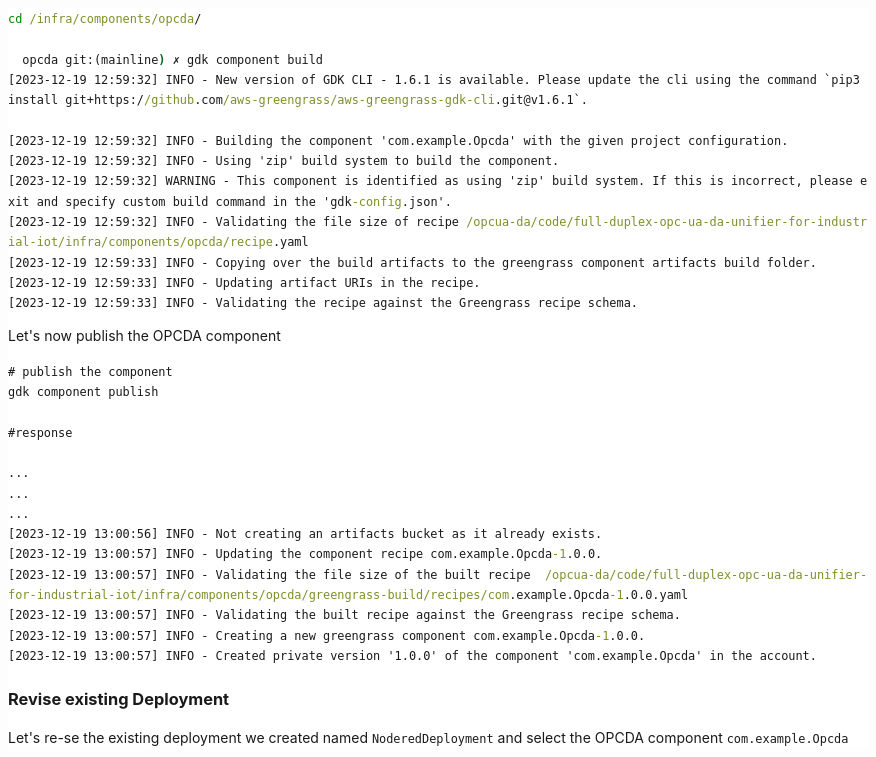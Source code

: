 ```cmd
cd /infra/components/opcda/

  opcda git:(mainline) ✗ gdk component build
[2023-12-19 12:59:32] INFO - New version of GDK CLI - 1.6.1 is available. Please update the cli using the command `pip3 install git+https://github.com/aws-greengrass/aws-greengrass-gdk-cli.git@v1.6.1`.

[2023-12-19 12:59:32] INFO - Building the component 'com.example.Opcda' with the given project configuration.
[2023-12-19 12:59:32] INFO - Using 'zip' build system to build the component.
[2023-12-19 12:59:32] WARNING - This component is identified as using 'zip' build system. If this is incorrect, please exit and specify custom build command in the 'gdk-config.json'.
[2023-12-19 12:59:32] INFO - Validating the file size of recipe /opcua-da/code/full-duplex-opc-ua-da-unifier-for-industrial-iot/infra/components/opcda/recipe.yaml
[2023-12-19 12:59:33] INFO - Copying over the build artifacts to the greengrass component artifacts build folder.
[2023-12-19 12:59:33] INFO - Updating artifact URIs in the recipe.
[2023-12-19 12:59:33] INFO - Validating the recipe against the Greengrass recipe schema.

```

Let's now publish the OPCDA component

```cmd
# publish the component 
gdk component publish

#response 

...
...
...
[2023-12-19 13:00:56] INFO - Not creating an artifacts bucket as it already exists.
[2023-12-19 13:00:57] INFO - Updating the component recipe com.example.Opcda-1.0.0.
[2023-12-19 13:00:57] INFO - Validating the file size of the built recipe  /opcua-da/code/full-duplex-opc-ua-da-unifier-for-industrial-iot/infra/components/opcda/greengrass-build/recipes/com.example.Opcda-1.0.0.yaml
[2023-12-19 13:00:57] INFO - Validating the built recipe against the Greengrass recipe schema.
[2023-12-19 13:00:57] INFO - Creating a new greengrass component com.example.Opcda-1.0.0.
[2023-12-19 13:00:57] INFO - Created private version '1.0.0' of the component 'com.example.Opcda' in the account.
```

### Revise existing Deployment

Let's re-se the existing deployment we created named `NoderedDeployment` and select the OPCDA component `com.example.Opcda`
